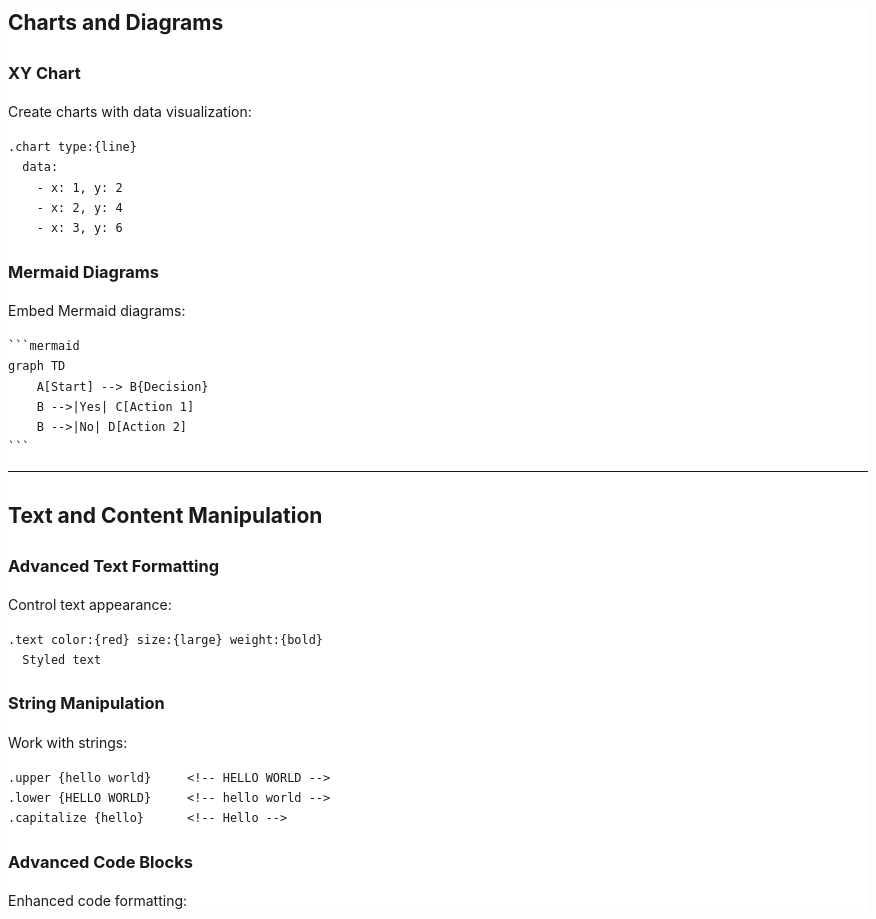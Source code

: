
## Charts and Diagrams

### XY Chart

Create charts with data visualization:

```
.chart type:{line}
  data:
    - x: 1, y: 2
    - x: 2, y: 4
    - x: 3, y: 6
```

### Mermaid Diagrams

Embed Mermaid diagrams:

````
```mermaid
graph TD
    A[Start] --> B{Decision}
    B -->|Yes| C[Action 1]
    B -->|No| D[Action 2]
```
````

---

## Text and Content Manipulation

### Advanced Text Formatting

Control text appearance:

```
.text color:{red} size:{large} weight:{bold}
  Styled text
```

### String Manipulation

Work with strings:

```
.upper {hello world}     <!-- HELLO WORLD -->
.lower {HELLO WORLD}     <!-- hello world -->
.capitalize {hello}      <!-- Hello -->
```

### Advanced Code Blocks

Enhanced code formatting:
